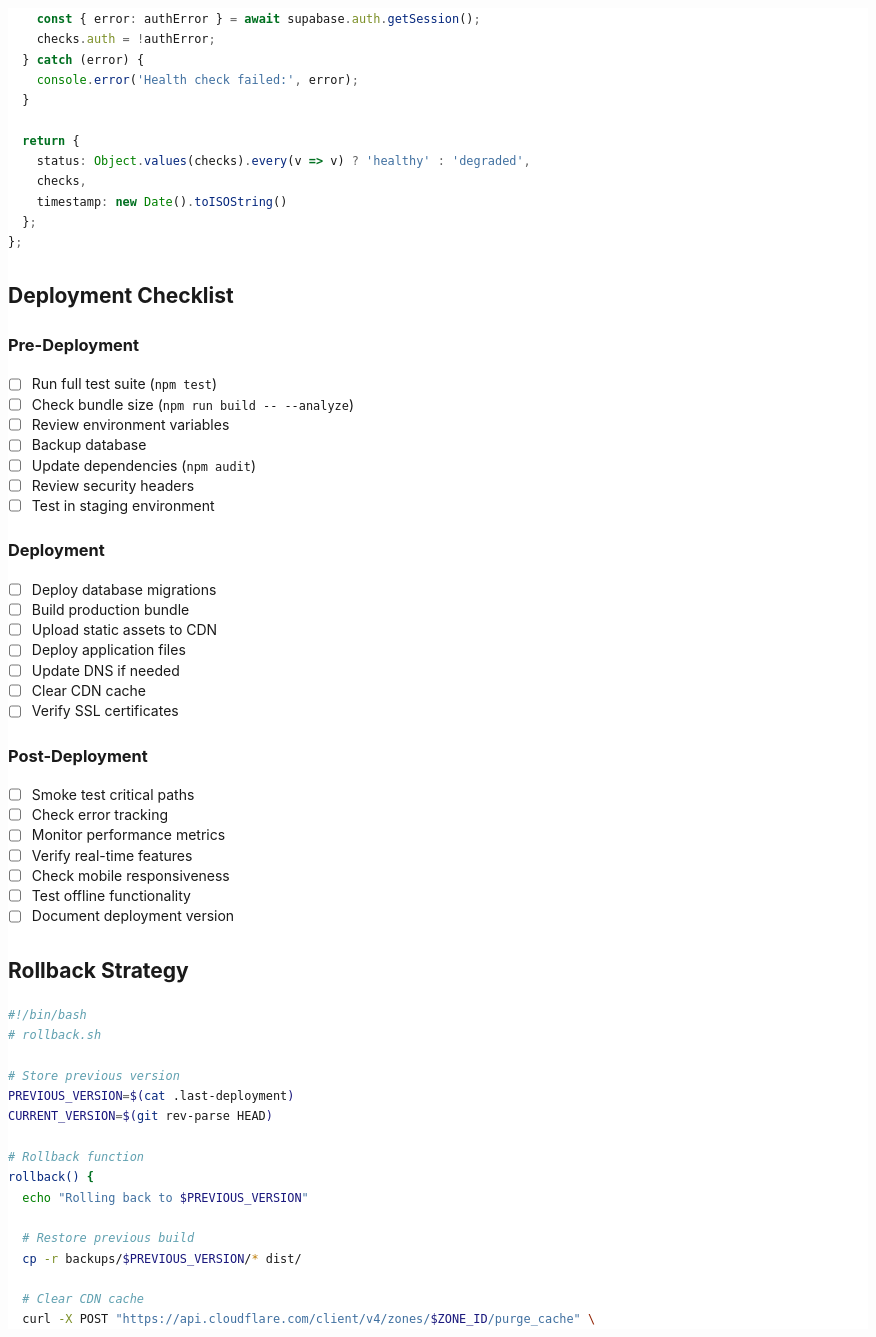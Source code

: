 ```typescript
    const { error: authError } = await supabase.auth.getSession();
    checks.auth = !authError;
  } catch (error) {
    console.error('Health check failed:', error);
  }
  
  return {
    status: Object.values(checks).every(v => v) ? 'healthy' : 'degraded',
    checks,
    timestamp: new Date().toISOString()
  };
};
```

## Deployment Checklist

### Pre-Deployment
- [ ] Run full test suite (`npm test`)
- [ ] Check bundle size (`npm run build -- --analyze`)
- [ ] Review environment variables
- [ ] Backup database
- [ ] Update dependencies (`npm audit`)
- [ ] Review security headers
- [ ] Test in staging environment

### Deployment
- [ ] Deploy database migrations
- [ ] Build production bundle
- [ ] Upload static assets to CDN
- [ ] Deploy application files
- [ ] Update DNS if needed
- [ ] Clear CDN cache
- [ ] Verify SSL certificates

### Post-Deployment
- [ ] Smoke test critical paths
- [ ] Check error tracking
- [ ] Monitor performance metrics
- [ ] Verify real-time features
- [ ] Check mobile responsiveness
- [ ] Test offline functionality
- [ ] Document deployment version

## Rollback Strategy

```bash
#!/bin/bash
# rollback.sh

# Store previous version
PREVIOUS_VERSION=$(cat .last-deployment)
CURRENT_VERSION=$(git rev-parse HEAD)

# Rollback function
rollback() {
  echo "Rolling back to $PREVIOUS_VERSION"
  
  # Restore previous build
  cp -r backups/$PREVIOUS_VERSION/* dist/
  
  # Clear CDN cache
  curl -X POST "https://api.cloudflare.com/client/v4/zones/$ZONE_ID/purge_cache" \
```